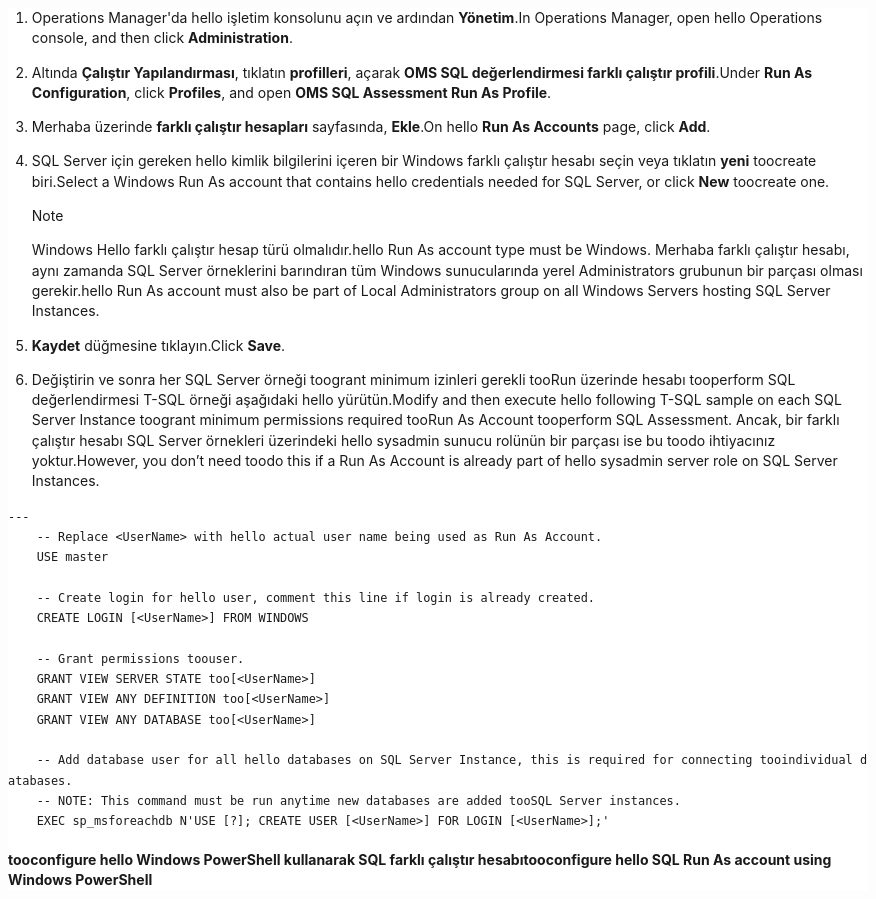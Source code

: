 1. <span data-ttu-id="ea2d4-157">Operations Manager'da hello işletim konsolunu açın ve ardından **Yönetim**.</span><span class="sxs-lookup"><span data-stu-id="ea2d4-157">In Operations Manager, open hello Operations console, and then click **Administration**.</span></span>
2. <span data-ttu-id="ea2d4-158">Altında **Çalıştır Yapılandırması**, tıklatın **profilleri**, açarak **OMS SQL değerlendirmesi farklı çalıştır profili**.</span><span class="sxs-lookup"><span data-stu-id="ea2d4-158">Under **Run As Configuration**, click **Profiles**, and open **OMS SQL Assessment Run As Profile**.</span></span>
3. <span data-ttu-id="ea2d4-159">Merhaba üzerinde **farklı çalıştır hesapları** sayfasında, **Ekle**.</span><span class="sxs-lookup"><span data-stu-id="ea2d4-159">On hello **Run As Accounts** page, click **Add**.</span></span>
4. <span data-ttu-id="ea2d4-160">SQL Server için gereken hello kimlik bilgilerini içeren bir Windows farklı çalıştır hesabı seçin veya tıklatın **yeni** toocreate biri.</span><span class="sxs-lookup"><span data-stu-id="ea2d4-160">Select a Windows Run As account that contains hello credentials needed for SQL Server, or click **New** toocreate one.</span></span>

   > [!NOTE]
   > <span data-ttu-id="ea2d4-161">Windows Hello farklı çalıştır hesap türü olmalıdır.</span><span class="sxs-lookup"><span data-stu-id="ea2d4-161">hello Run As account type must be Windows.</span></span> <span data-ttu-id="ea2d4-162">Merhaba farklı çalıştır hesabı, aynı zamanda SQL Server örneklerini barındıran tüm Windows sunucularında yerel Administrators grubunun bir parçası olması gerekir.</span><span class="sxs-lookup"><span data-stu-id="ea2d4-162">hello Run As account must also be part of Local Administrators group on all Windows Servers hosting SQL Server Instances.</span></span>
   >
   >
5. <span data-ttu-id="ea2d4-163">**Kaydet** düğmesine tıklayın.</span><span class="sxs-lookup"><span data-stu-id="ea2d4-163">Click **Save**.</span></span>
6. <span data-ttu-id="ea2d4-164">Değiştirin ve sonra her SQL Server örneği toogrant minimum izinleri gerekli tooRun üzerinde hesabı tooperform SQL değerlendirmesi T-SQL örneği aşağıdaki hello yürütün.</span><span class="sxs-lookup"><span data-stu-id="ea2d4-164">Modify and then execute hello following T-SQL sample on each SQL Server Instance toogrant minimum permissions required tooRun As Account tooperform SQL Assessment.</span></span> <span data-ttu-id="ea2d4-165">Ancak, bir farklı çalıştır hesabı SQL Server örnekleri üzerindeki hello sysadmin sunucu rolünün bir parçası ise bu toodo ihtiyacınız yoktur.</span><span class="sxs-lookup"><span data-stu-id="ea2d4-165">However, you don’t need toodo this if a Run As Account is already part of hello sysadmin server role on SQL Server Instances.</span></span>

```
---
    -- Replace <UserName> with hello actual user name being used as Run As Account.
    USE master

    -- Create login for hello user, comment this line if login is already created.
    CREATE LOGIN [<UserName>] FROM WINDOWS

    -- Grant permissions toouser.
    GRANT VIEW SERVER STATE too[<UserName>]
    GRANT VIEW ANY DEFINITION too[<UserName>]
    GRANT VIEW ANY DATABASE too[<UserName>]

    -- Add database user for all hello databases on SQL Server Instance, this is required for connecting tooindividual databases.
    -- NOTE: This command must be run anytime new databases are added tooSQL Server instances.
    EXEC sp_msforeachdb N'USE [?]; CREATE USER [<UserName>] FOR LOGIN [<UserName>];'

```
#### <a name="tooconfigure-hello-sql-run-as-account-using-windows-powershell"></a><span data-ttu-id="ea2d4-166">tooconfigure hello Windows PowerShell kullanarak SQL farklı çalıştır hesabı</span><span class="sxs-lookup"><span data-stu-id="ea2d4-166">tooconfigure hello SQL Run As account using Windows PowerShell</span></span>